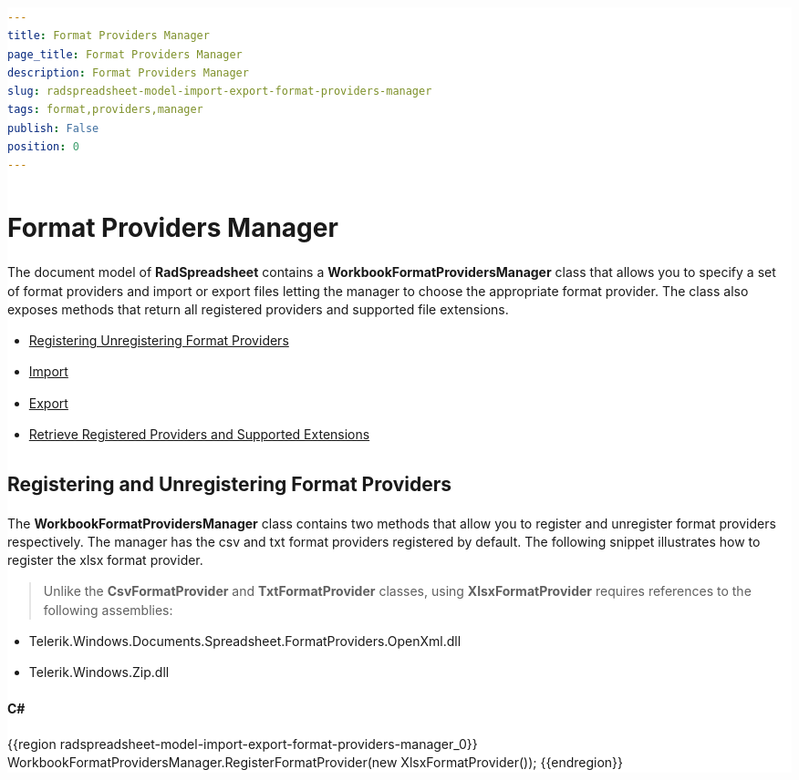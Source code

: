 ```yaml
---
title: Format Providers Manager
page_title: Format Providers Manager
description: Format Providers Manager
slug: radspreadsheet-model-import-export-format-providers-manager
tags: format,providers,manager
publish: False
position: 0
---
```


# Format Providers Manager



The document model of __RadSpreadsheet__ contains a __WorkbookFormatProvidersManager__ class that allows you
        to specify a set of format providers and import or export files letting the manager to choose the appropriate format provider. The class also exposes
        methods that return all registered providers and supported file extensions.
      

* [Registering Unregistering Format Providers](#registering-and-unregistering-format-providers)

* [Import](#import)

* [Export](#export)

* [Retrieve Registered Providers and Supported Extensions](#retrieve-registered-providers-and-supported-extensions)

## Registering and Unregistering Format Providers

The __WorkbookFormatProvidersManager__ class contains two methods that allow you to register and unregister format providers
          respectively. The manager has the csv and txt format providers registered by default. The following snippet illustrates how to register the xlsx
          format provider.
        

>Unlike the __CsvFormatProvider__ and __TxtFormatProvider__ classes, using __XlsxFormatProvider__
            requires references to the following assemblies:
          

* Telerik.Windows.Documents.Spreadsheet.FormatProviders.OpenXml.dll
              

* Telerik.Windows.Zip.dll
              

#### __C#__

{{region radspreadsheet-model-import-export-format-providers-manager_0}}
	            WorkbookFormatProvidersManager.RegisterFormatProvider(new XlsxFormatProvider());
	{{endregion}}
